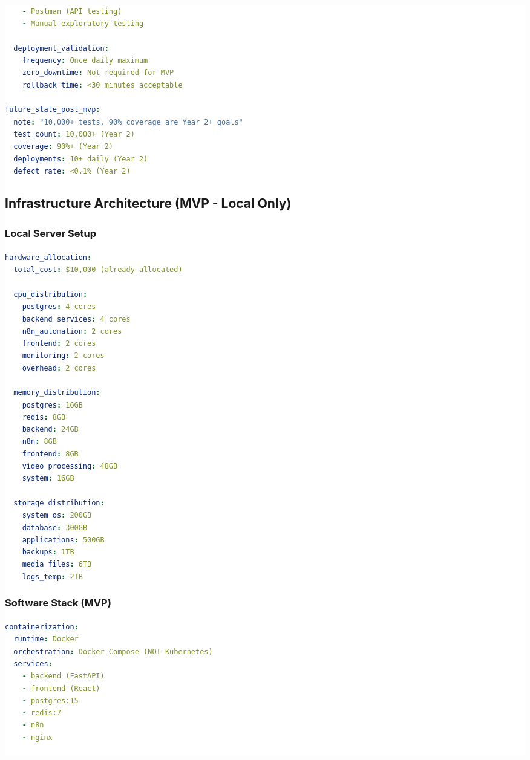 ```yaml
    - Postman (API testing)
    - Manual exploratory testing
    
  deployment_validation:
    frequency: Once daily maximum
    zero_downtime: Not required for MVP
    rollback_time: <30 minutes acceptable
  
future_state_post_mvp:
  note: "10,000+ tests, 90% coverage are Year 2+ goals"
  test_count: 10,000+ (Year 2)
  coverage: 90%+ (Year 2)
  deployments: 10+ daily (Year 2)
  defect_rate: <0.1% (Year 2)
```

## Infrastructure Architecture (MVP - Local Only)

### Local Server Setup
```yaml
hardware_allocation:
  total_cost: $10,000 (already allocated)
  
  cpu_distribution:
    postgres: 4 cores
    backend_services: 4 cores
    n8n_automation: 2 cores
    frontend: 2 cores
    monitoring: 2 cores
    overhead: 2 cores
    
  memory_distribution:
    postgres: 16GB
    redis: 8GB
    backend: 24GB
    n8n: 8GB
    frontend: 8GB
    video_processing: 48GB
    system: 16GB
    
  storage_distribution:
    system_os: 200GB
    database: 300GB
    applications: 500GB
    backups: 1TB
    media_files: 6TB
    logs_temp: 2TB
```

### Software Stack (MVP)
```yaml
containerization:
  runtime: Docker
  orchestration: Docker Compose (NOT Kubernetes)
  services:
    - backend (FastAPI)
    - frontend (React)
    - postgres:15
    - redis:7
    - n8n
    - nginx
    
```